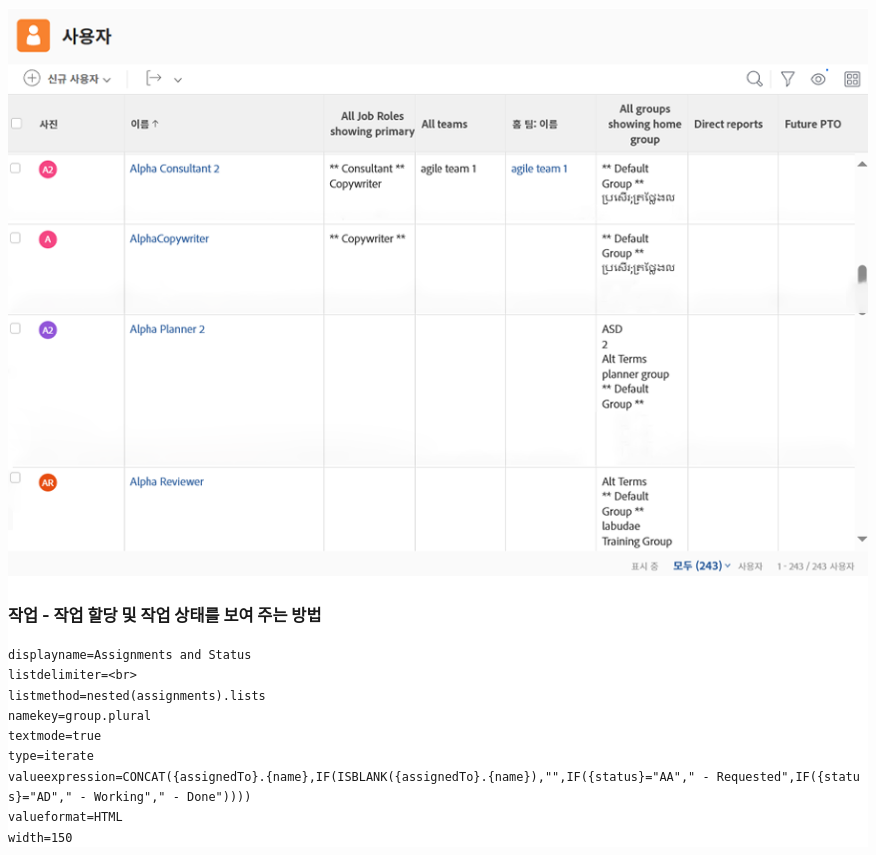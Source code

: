 ![사용자 목록 보기를 보여 주는 화면 이미지](assets/user-lists-view-large.png)

### 작업 - 작업 할당 및 작업 상태를 보여 주는 방법

```
displayname=Assignments and Status
listdelimiter=<br>
listmethod=nested(assignments).lists
namekey=group.plural
textmode=true
type=iterate
valueexpression=CONCAT({assignedTo}.{name},IF(ISBLANK({assignedTo}.{name}),"",IF({status}="AA"," - Requested",IF({status}="AD"," - Working"," - Done"))))
valueformat=HTML
width=150
```
